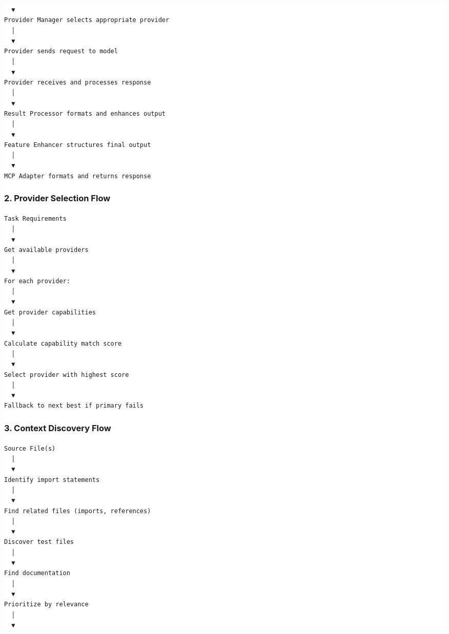 ```
  ▼
Provider Manager selects appropriate provider
  │
  ▼
Provider sends request to model
  │
  ▼
Provider receives and processes response
  │
  ▼
Result Processor formats and enhances output
  │
  ▼
Feature Enhancer structures final output
  │
  ▼
MCP Adapter formats and returns response
```

### 2. Provider Selection Flow

```
Task Requirements
  │
  ▼
Get available providers
  │
  ▼
For each provider:
  │
  ▼
Get provider capabilities
  │
  ▼
Calculate capability match score
  │
  ▼
Select provider with highest score
  │
  ▼
Fallback to next best if primary fails
```

### 3. Context Discovery Flow

```
Source File(s)
  │
  ▼
Identify import statements
  │
  ▼
Find related files (imports, references)
  │
  ▼
Discover test files
  │
  ▼
Find documentation
  │
  ▼
Prioritize by relevance
  │
  ▼
```